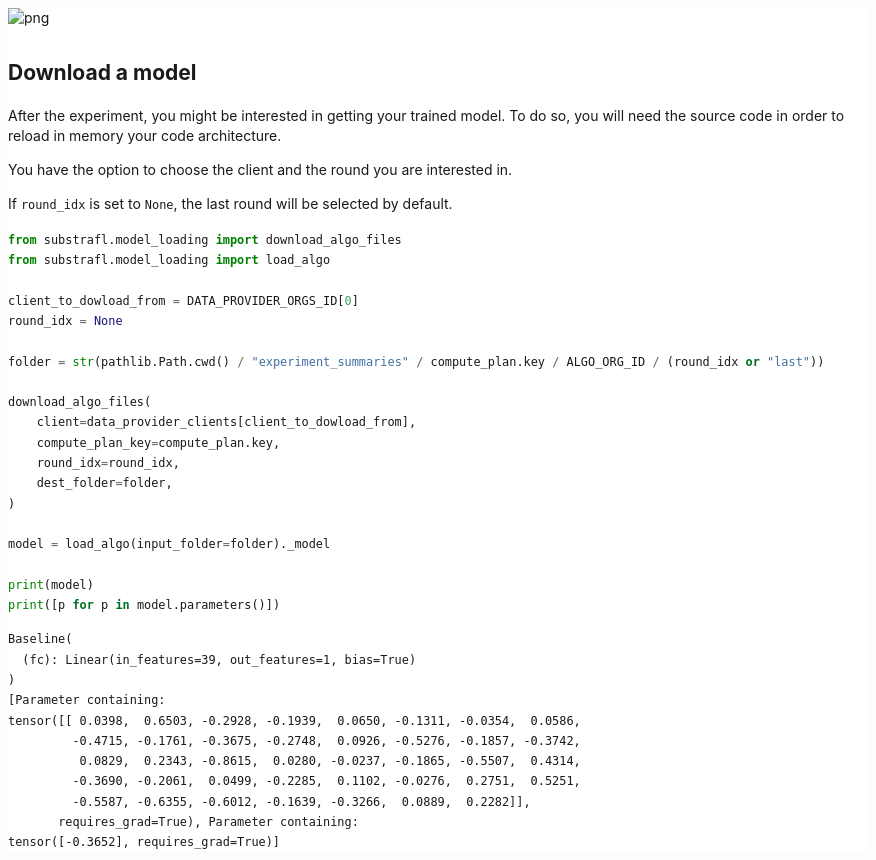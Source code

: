 
    
![png](output_27_0.png)
    


## Download a model

After the experiment, you might be interested in getting your trained model.
To do so, you will need the source code in order to reload in memory your code architecture. 

You have the option to choose the client and the round you are interested in.

If `round_idx` is set to `None`, the last round will be selected by default.


```python
from substrafl.model_loading import download_algo_files
from substrafl.model_loading import load_algo

client_to_dowload_from = DATA_PROVIDER_ORGS_ID[0]
round_idx = None

folder = str(pathlib.Path.cwd() / "experiment_summaries" / compute_plan.key / ALGO_ORG_ID / (round_idx or "last"))

download_algo_files(
    client=data_provider_clients[client_to_dowload_from],
    compute_plan_key=compute_plan.key,
    round_idx=round_idx,
    dest_folder=folder,
)

model = load_algo(input_folder=folder)._model

print(model)
print([p for p in model.parameters()])
```

    Baseline(
      (fc): Linear(in_features=39, out_features=1, bias=True)
    )
    [Parameter containing:
    tensor([[ 0.0398,  0.6503, -0.2928, -0.1939,  0.0650, -0.1311, -0.0354,  0.0586,
             -0.4715, -0.1761, -0.3675, -0.2748,  0.0926, -0.5276, -0.1857, -0.3742,
              0.0829,  0.2343, -0.8615,  0.0280, -0.0237, -0.1865, -0.5507,  0.4314,
             -0.3690, -0.2061,  0.0499, -0.2285,  0.1102, -0.0276,  0.2751,  0.5251,
             -0.5587, -0.6355, -0.6012, -0.1639, -0.3266,  0.0889,  0.2282]],
           requires_grad=True), Parameter containing:
    tensor([-0.3652], requires_grad=True)]



```python

```
